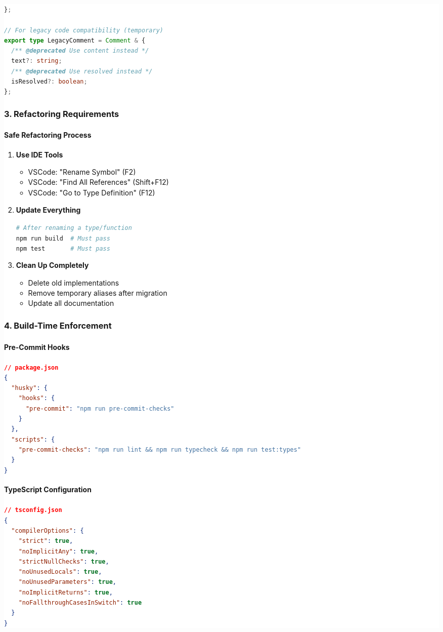```typescript
};

// For legacy code compatibility (temporary)
export type LegacyComment = Comment & {
  /** @deprecated Use content instead */
  text?: string;
  /** @deprecated Use resolved instead */
  isResolved?: boolean;
};
```

### 3. Refactoring Requirements

#### Safe Refactoring Process

1. **Use IDE Tools**
   - VSCode: "Rename Symbol" (F2)
   - VSCode: "Find All References" (Shift+F12)
   - VSCode: "Go to Type Definition" (F12)

2. **Update Everything**
   ```bash
   # After renaming a type/function
   npm run build  # Must pass
   npm test       # Must pass
   ```

3. **Clean Up Completely**
   - Delete old implementations
   - Remove temporary aliases after migration
   - Update all documentation

### 4. Build-Time Enforcement

#### Pre-Commit Hooks

```json
// package.json
{
  "husky": {
    "hooks": {
      "pre-commit": "npm run pre-commit-checks"
    }
  },
  "scripts": {
    "pre-commit-checks": "npm run lint && npm run typecheck && npm run test:types"
  }
}
```

#### TypeScript Configuration

```json
// tsconfig.json
{
  "compilerOptions": {
    "strict": true,
    "noImplicitAny": true,
    "strictNullChecks": true,
    "noUnusedLocals": true,
    "noUnusedParameters": true,
    "noImplicitReturns": true,
    "noFallthroughCasesInSwitch": true
  }
}
```